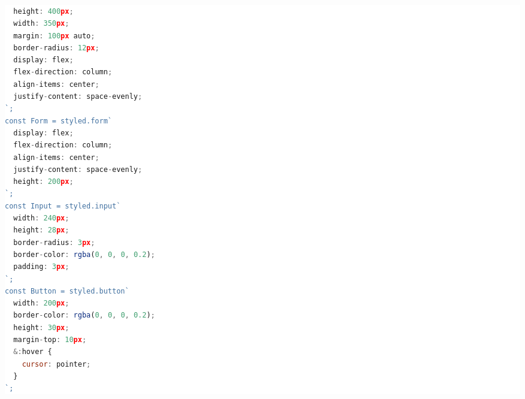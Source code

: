 ```js
  height: 400px;
  width: 350px;
  margin: 100px auto;
  border-radius: 12px;
  display: flex;
  flex-direction: column;
  align-items: center;
  justify-content: space-evenly;
`;
const Form = styled.form`
  display: flex;
  flex-direction: column;
  align-items: center;
  justify-content: space-evenly;
  height: 200px;
`;
const Input = styled.input`
  width: 240px;
  height: 28px;
  border-radius: 3px;
  border-color: rgba(0, 0, 0, 0.2);
  padding: 3px;
`;
const Button = styled.button`
  width: 200px;
  border-color: rgba(0, 0, 0, 0.2);
  height: 30px;
  margin-top: 10px;
  &:hover {
    cursor: pointer;
  }
`;
```